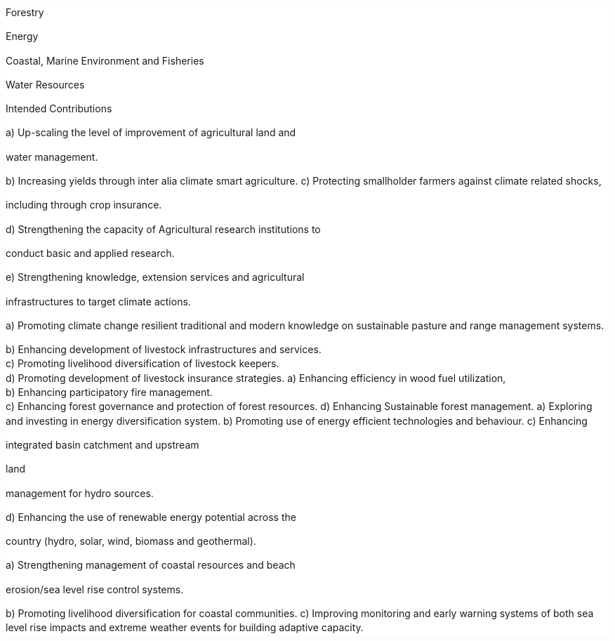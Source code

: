 Forestry 

Energy 

Coastal, Marine 
Environment and 
Fisheries 
 

Water Resources 
 

 

Intended Contributions 

a) Up-scaling  the  level  of  improvement  of  agricultural  land  and 

water management. 

b) Increasing yields through inter alia climate smart agriculture. 
c) Protecting  smallholder  farmers  against  climate  related  shocks, 

including through crop insurance. 

d) Strengthening the capacity of Agricultural research institutions to 

conduct basic and applied research. 

e) Strengthening  knowledge,  extension  services  and  agricultural 

infrastructures to target climate actions. 

a)  Promoting  climate  change  resilient  traditional  and  modern 
knowledge  on  sustainable  pasture  and  range  management 
systems.  

b)  Enhancing development of livestock infrastructures and services.  
c)  Promoting livelihood diversification of livestock keepers.  
d)  Promoting development of livestock insurance strategies. 
a)  Enhancing efficiency in wood fuel utilization,  
b)  Enhancing participatory fire management.  
c)  Enhancing forest governance and protection of forest resources. 
d)  Enhancing Sustainable forest management. 
a)  Exploring and investing in energy diversification system. 
b)  Promoting use of energy efficient technologies and behaviour. 
c)  Enhancing 

integrated  basin  catchment  and  upstream 

land 

management for hydro sources. 

d)  Enhancing  the  use  of  renewable  energy  potential  across  the 

country (hydro, solar, wind, biomass and geothermal). 

a)  Strengthening  management  of  coastal  resources  and  beach 

erosion/sea level rise control systems. 

b)  Promoting livelihood diversification for coastal communities. 
c)  Improving  monitoring  and  early  warning  systems  of  both  sea 
level  rise  impacts  and  extreme  weather  events  for  building 
adaptive capacity. 
